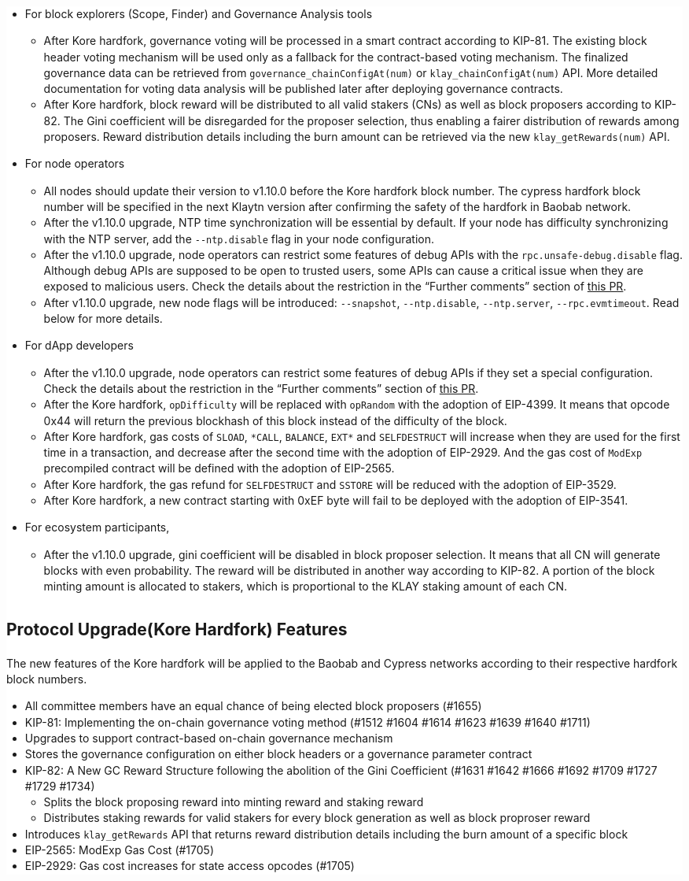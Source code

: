 - For block explorers (Scope, Finder) and Governance Analysis tools
  - After Kore hardfork, governance voting will be processed in a smart contract according to KIP-81. The existing block header voting mechanism will be used only as a fallback for the contract-based voting mechanism. The finalized governance data can be retrieved from `governance_chainConfigAt(num)` or `klay_chainConfigAt(num)` API. More detailed documentation for voting data analysis will be published later after deploying governance contracts. 
  - After Kore hardfork, block reward will be distributed to all valid stakers (CNs) as well as block proposers according to KIP-82. The Gini coefficient will be disregarded for the proposer selection, thus enabling a fairer distribution of rewards among proposers. Reward distribution details including the burn amount can be retrieved via the new `klay_getRewards(num)` API. 

- For node operators
  - All nodes should update their version to v1.10.0 before the Kore hardfork block number. The cypress hardfork block number will be specified in the next Klaytn version after confirming the safety of the hardfork in Baobab network. 
  - After the v1.10.0 upgrade, NTP time synchronization will be essential by default. If your node has difficulty synchronizing with the NTP server, add the `--ntp.disable` flag in your node configuration.
  - After the v1.10.0 upgrade, node operators can restrict some features of debug APIs with the `rpc.unsafe-debug.disable` flag. Although debug APIs are supposed to be open to trusted users, some APIs can cause a critical issue when they are exposed to malicious users. Check the details about the restriction in the “Further comments” section of [this PR](https://github.com/klaytn/klaytn/pull/1746).
  - After v1.10.0 upgrade, new node flags will be introduced: `--snapshot`, `--ntp.disable`, `--ntp.server`, `--rpc.evmtimeout`. Read below for more details.

- For dApp developers
  - After the v1.10.0 upgrade, node operators can restrict some features of debug APIs if they set a special configuration. Check the details about the restriction in the “Further comments” section of [this PR](https://github.com/klaytn/klaytn/pull/1746). 
  - After the Kore hardfork, `opDifficulty` will be replaced with `opRandom` with the adoption of EIP-4399. It means that opcode 0x44 will return the previous blockhash of this block instead of the difficulty of the block. 
  - After Kore hardfork, gas costs of `SLOAD`, `*CALL`, `BALANCE`, `EXT*` and `SELFDESTRUCT` will increase when they are used for the first time in a transaction, and decrease after the second time with the adoption of EIP-2929. And the gas cost of `ModExp` precompiled contract will be defined with the adoption of EIP-2565.
  - After Kore hardfork, the gas refund for `SELFDESTRUCT` and `SSTORE` will be reduced with the adoption of EIP-3529.
  - After Kore hardfork, a new contract starting with 0xEF byte will fail to be deployed with the adoption of EIP-3541.

- For ecosystem participants,
  - After the v1.10.0 upgrade, gini coefficient will be disabled in block proposer selection. It means that all CN will generate blocks with even probability. The reward will be distributed in another way according to KIP-82. A portion of the block minting amount is allocated to stakers, which is proportional to the KLAY staking amount of each CN.


## Protocol Upgrade(Kore Hardfork) Features
The new features of the Kore hardfork will be applied to the Baobab and Cypress networks according to their respective hardfork block numbers.
- All committee members have an equal chance of being elected block proposers (#1655)
- KIP-81: Implementing the on-chain governance voting method (#1512 #1604 #1614 #1623 #1639 #1640 #1711)
- Upgrades to support contract-based on-chain governance mechanism
- Stores the governance configuration on either block headers or a governance parameter contract
- KIP-82: A New GC Reward Structure following the abolition of the Gini Coefficient (#1631 #1642 #1666 #1692 #1709 #1727 #1729 #1734)
	- Splits the block proposing reward into minting reward and staking reward
	- Distributes staking rewards for valid stakers for every block generation as well as block proproser reward
- Introduces `klay_getRewards` API that returns reward distribution details including the burn amount of a specific block
- EIP-2565: ModExp Gas Cost (#1705)
- EIP-2929: Gas cost increases for state access opcodes (#1705)